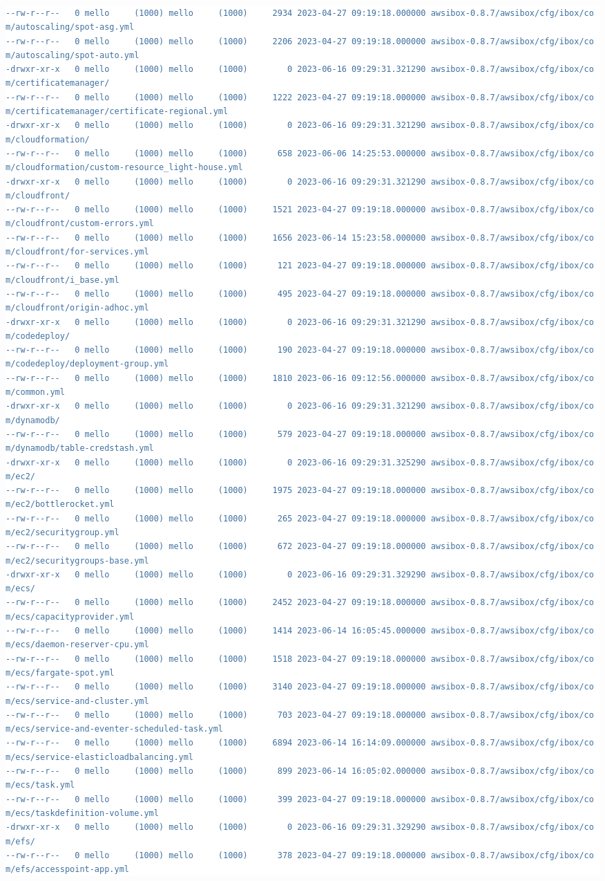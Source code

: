 ```diff
--rw-r--r--   0 mello     (1000) mello     (1000)     2934 2023-04-27 09:19:18.000000 awsibox-0.8.7/awsibox/cfg/ibox/com/autoscaling/spot-asg.yml
--rw-r--r--   0 mello     (1000) mello     (1000)     2206 2023-04-27 09:19:18.000000 awsibox-0.8.7/awsibox/cfg/ibox/com/autoscaling/spot-auto.yml
-drwxr-xr-x   0 mello     (1000) mello     (1000)        0 2023-06-16 09:29:31.321290 awsibox-0.8.7/awsibox/cfg/ibox/com/certificatemanager/
--rw-r--r--   0 mello     (1000) mello     (1000)     1222 2023-04-27 09:19:18.000000 awsibox-0.8.7/awsibox/cfg/ibox/com/certificatemanager/certificate-regional.yml
-drwxr-xr-x   0 mello     (1000) mello     (1000)        0 2023-06-16 09:29:31.321290 awsibox-0.8.7/awsibox/cfg/ibox/com/cloudformation/
--rw-r--r--   0 mello     (1000) mello     (1000)      658 2023-06-06 14:25:53.000000 awsibox-0.8.7/awsibox/cfg/ibox/com/cloudformation/custom-resource_light-house.yml
-drwxr-xr-x   0 mello     (1000) mello     (1000)        0 2023-06-16 09:29:31.321290 awsibox-0.8.7/awsibox/cfg/ibox/com/cloudfront/
--rw-r--r--   0 mello     (1000) mello     (1000)     1521 2023-04-27 09:19:18.000000 awsibox-0.8.7/awsibox/cfg/ibox/com/cloudfront/custom-errors.yml
--rw-r--r--   0 mello     (1000) mello     (1000)     1656 2023-06-14 15:23:58.000000 awsibox-0.8.7/awsibox/cfg/ibox/com/cloudfront/for-services.yml
--rw-r--r--   0 mello     (1000) mello     (1000)      121 2023-04-27 09:19:18.000000 awsibox-0.8.7/awsibox/cfg/ibox/com/cloudfront/i_base.yml
--rw-r--r--   0 mello     (1000) mello     (1000)      495 2023-04-27 09:19:18.000000 awsibox-0.8.7/awsibox/cfg/ibox/com/cloudfront/origin-adhoc.yml
-drwxr-xr-x   0 mello     (1000) mello     (1000)        0 2023-06-16 09:29:31.321290 awsibox-0.8.7/awsibox/cfg/ibox/com/codedeploy/
--rw-r--r--   0 mello     (1000) mello     (1000)      190 2023-04-27 09:19:18.000000 awsibox-0.8.7/awsibox/cfg/ibox/com/codedeploy/deployment-group.yml
--rw-r--r--   0 mello     (1000) mello     (1000)     1810 2023-06-16 09:12:56.000000 awsibox-0.8.7/awsibox/cfg/ibox/com/common.yml
-drwxr-xr-x   0 mello     (1000) mello     (1000)        0 2023-06-16 09:29:31.321290 awsibox-0.8.7/awsibox/cfg/ibox/com/dynamodb/
--rw-r--r--   0 mello     (1000) mello     (1000)      579 2023-04-27 09:19:18.000000 awsibox-0.8.7/awsibox/cfg/ibox/com/dynamodb/table-credstash.yml
-drwxr-xr-x   0 mello     (1000) mello     (1000)        0 2023-06-16 09:29:31.325290 awsibox-0.8.7/awsibox/cfg/ibox/com/ec2/
--rw-r--r--   0 mello     (1000) mello     (1000)     1975 2023-04-27 09:19:18.000000 awsibox-0.8.7/awsibox/cfg/ibox/com/ec2/bottlerocket.yml
--rw-r--r--   0 mello     (1000) mello     (1000)      265 2023-04-27 09:19:18.000000 awsibox-0.8.7/awsibox/cfg/ibox/com/ec2/securitygroup.yml
--rw-r--r--   0 mello     (1000) mello     (1000)      672 2023-04-27 09:19:18.000000 awsibox-0.8.7/awsibox/cfg/ibox/com/ec2/securitygroups-base.yml
-drwxr-xr-x   0 mello     (1000) mello     (1000)        0 2023-06-16 09:29:31.329290 awsibox-0.8.7/awsibox/cfg/ibox/com/ecs/
--rw-r--r--   0 mello     (1000) mello     (1000)     2452 2023-04-27 09:19:18.000000 awsibox-0.8.7/awsibox/cfg/ibox/com/ecs/capacityprovider.yml
--rw-r--r--   0 mello     (1000) mello     (1000)     1414 2023-06-14 16:05:45.000000 awsibox-0.8.7/awsibox/cfg/ibox/com/ecs/daemon-reserver-cpu.yml
--rw-r--r--   0 mello     (1000) mello     (1000)     1518 2023-04-27 09:19:18.000000 awsibox-0.8.7/awsibox/cfg/ibox/com/ecs/fargate-spot.yml
--rw-r--r--   0 mello     (1000) mello     (1000)     3140 2023-04-27 09:19:18.000000 awsibox-0.8.7/awsibox/cfg/ibox/com/ecs/service-and-cluster.yml
--rw-r--r--   0 mello     (1000) mello     (1000)      703 2023-04-27 09:19:18.000000 awsibox-0.8.7/awsibox/cfg/ibox/com/ecs/service-and-eventer-scheduled-task.yml
--rw-r--r--   0 mello     (1000) mello     (1000)     6894 2023-06-14 16:14:09.000000 awsibox-0.8.7/awsibox/cfg/ibox/com/ecs/service-elasticloadbalancing.yml
--rw-r--r--   0 mello     (1000) mello     (1000)      899 2023-06-14 16:05:02.000000 awsibox-0.8.7/awsibox/cfg/ibox/com/ecs/task.yml
--rw-r--r--   0 mello     (1000) mello     (1000)      399 2023-04-27 09:19:18.000000 awsibox-0.8.7/awsibox/cfg/ibox/com/ecs/taskdefinition-volume.yml
-drwxr-xr-x   0 mello     (1000) mello     (1000)        0 2023-06-16 09:29:31.329290 awsibox-0.8.7/awsibox/cfg/ibox/com/efs/
--rw-r--r--   0 mello     (1000) mello     (1000)      378 2023-04-27 09:19:18.000000 awsibox-0.8.7/awsibox/cfg/ibox/com/efs/accesspoint-app.yml
```